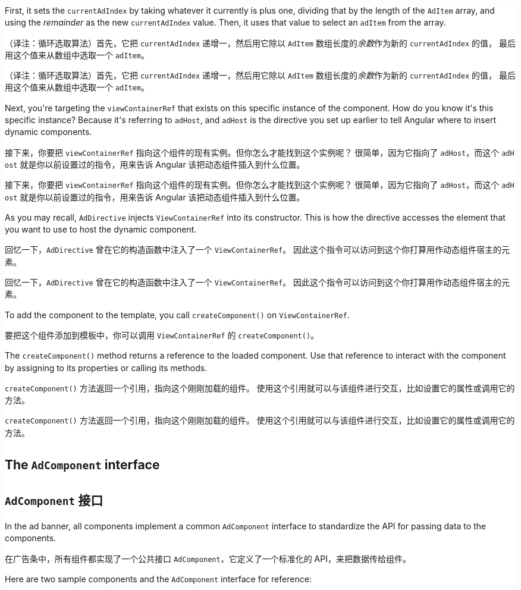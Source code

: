 First, it sets the `currentAdIndex` by taking whatever it currently is plus one, dividing that by the length of the `AdItem` array, and using the *remainder* as the new `currentAdIndex` value.
Then, it uses that value to select an `adItem` from the array.

（译注：循环选取算法）首先，它把 `currentAdIndex` 递增一，然后用它除以 `AdItem` 数组长度的*余数*作为新的 `currentAdIndex` 的值， 最后用这个值来从数组中选取一个 `adItem`。

（译注：循环选取算法）首先，它把 `currentAdIndex` 递增一，然后用它除以 `AdItem` 数组长度的*余数*作为新的 `currentAdIndex` 的值，
最后用这个值来从数组中选取一个 `adItem`。

</div>

Next, you're targeting the `viewContainerRef` that exists on this specific instance of the component.
How do you know it's this specific instance?
Because it's referring to `adHost`, and `adHost` is the directive you set up earlier to tell Angular where to insert dynamic components.

接下来，你要把 `viewContainerRef` 指向这个组件的现有实例。但你怎么才能找到这个实例呢？ 很简单，因为它指向了 `adHost`，而这个 `adHost` 就是你以前设置过的指令，用来告诉 Angular 该把动态组件插入到什么位置。

接下来，你要把 `viewContainerRef` 指向这个组件的现有实例。但你怎么才能找到这个实例呢？
很简单，因为它指向了 `adHost`，而这个 `adHost` 就是你以前设置过的指令，用来告诉 Angular 该把动态组件插入到什么位置。

As you may recall, `AdDirective` injects `ViewContainerRef` into its constructor.
This is how the directive accesses the element that you want to use to host the dynamic component.

回忆一下，`AdDirective` 曾在它的构造函数中注入了一个 `ViewContainerRef`。 因此这个指令可以访问到这个你打算用作动态组件宿主的元素。

回忆一下，`AdDirective` 曾在它的构造函数中注入了一个 `ViewContainerRef`。
因此这个指令可以访问到这个你打算用作动态组件宿主的元素。

To add the component to the template, you call `createComponent()` on `ViewContainerRef`.

要把这个组件添加到模板中，你可以调用 `ViewContainerRef` 的 `createComponent()`。

The `createComponent()` method returns a reference to the loaded component.
Use that reference to interact with the component by assigning to its properties or calling its methods.

`createComponent()` 方法返回一个引用，指向这个刚刚加载的组件。 使用这个引用就可以与该组件进行交互，比如设置它的属性或调用它的方法。

`createComponent()` 方法返回一个引用，指向这个刚刚加载的组件。
使用这个引用就可以与该组件进行交互，比如设置它的属性或调用它的方法。

<a id="common-interface"></a>

## The `AdComponent` interface

## `AdComponent` 接口

In the ad banner, all components implement a common `AdComponent` interface to standardize the API for passing data to the components.

在广告条中，所有组件都实现了一个公共接口 `AdComponent`，它定义了一个标准化的 API，来把数据传给组件。

Here are two sample components and the `AdComponent` interface for reference:
